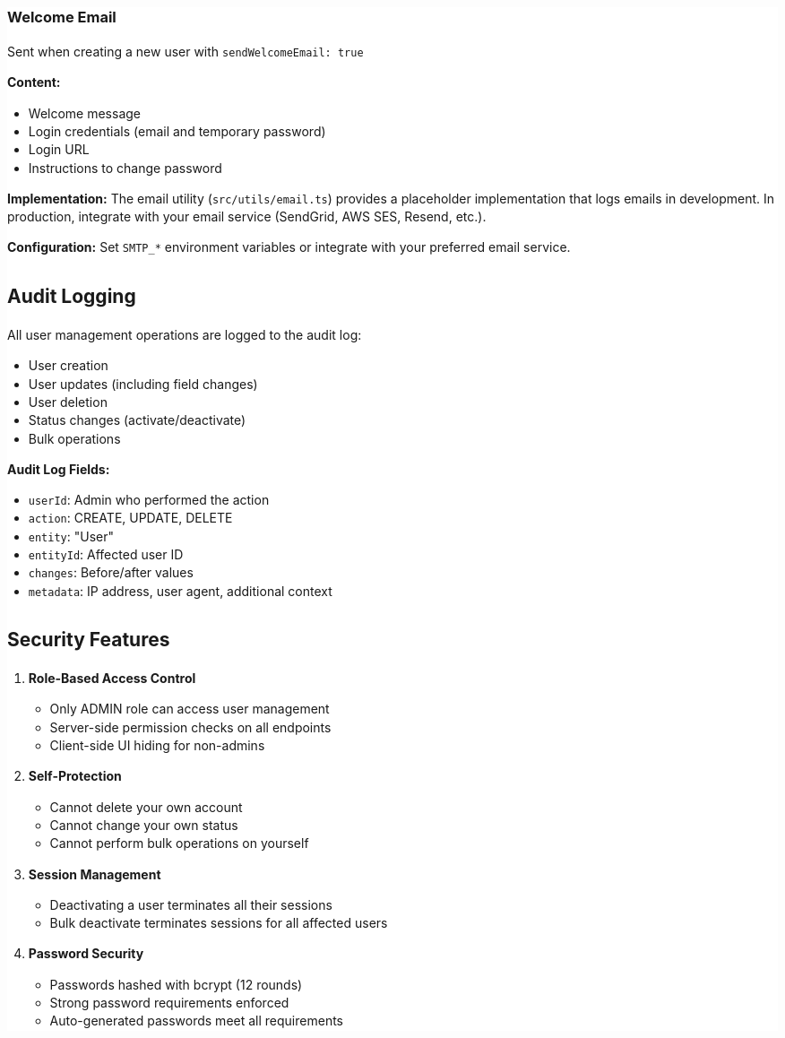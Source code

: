 ### Welcome Email
Sent when creating a new user with `sendWelcomeEmail: true`

**Content:**
- Welcome message
- Login credentials (email and temporary password)
- Login URL
- Instructions to change password

**Implementation:**
The email utility (`src/utils/email.ts`) provides a placeholder implementation that logs emails in development. In production, integrate with your email service (SendGrid, AWS SES, Resend, etc.).

**Configuration:**
Set `SMTP_*` environment variables or integrate with your preferred email service.

## Audit Logging

All user management operations are logged to the audit log:

- User creation
- User updates (including field changes)
- User deletion
- Status changes (activate/deactivate)
- Bulk operations

**Audit Log Fields:**
- `userId`: Admin who performed the action
- `action`: CREATE, UPDATE, DELETE
- `entity`: "User"
- `entityId`: Affected user ID
- `changes`: Before/after values
- `metadata`: IP address, user agent, additional context

## Security Features

1. **Role-Based Access Control**
   - Only ADMIN role can access user management
   - Server-side permission checks on all endpoints
   - Client-side UI hiding for non-admins

2. **Self-Protection**
   - Cannot delete your own account
   - Cannot change your own status
   - Cannot perform bulk operations on yourself

3. **Session Management**
   - Deactivating a user terminates all their sessions
   - Bulk deactivate terminates sessions for all affected users

4. **Password Security**
   - Passwords hashed with bcrypt (12 rounds)
   - Strong password requirements enforced
   - Auto-generated passwords meet all requirements
